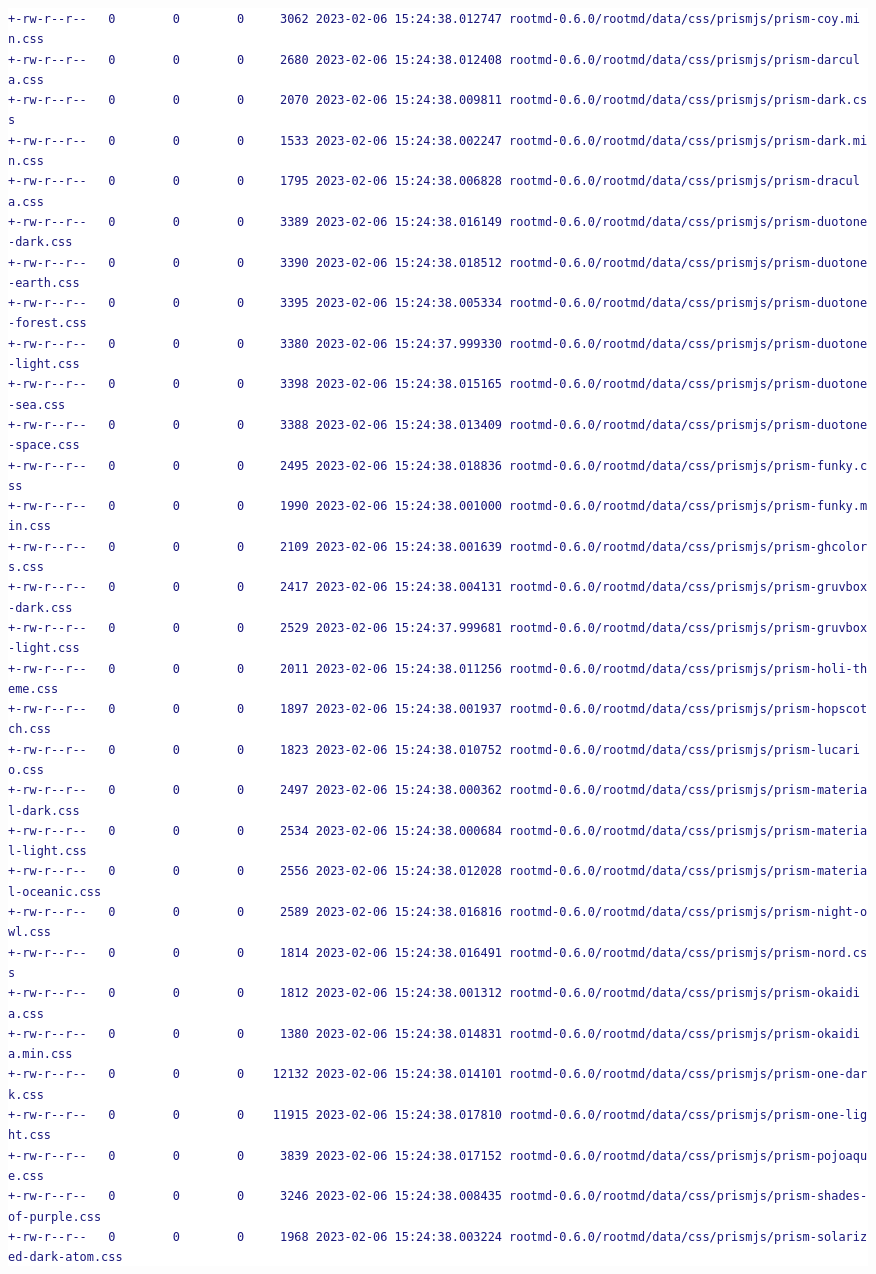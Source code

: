 ```diff
+-rw-r--r--   0        0        0     3062 2023-02-06 15:24:38.012747 rootmd-0.6.0/rootmd/data/css/prismjs/prism-coy.min.css
+-rw-r--r--   0        0        0     2680 2023-02-06 15:24:38.012408 rootmd-0.6.0/rootmd/data/css/prismjs/prism-darcula.css
+-rw-r--r--   0        0        0     2070 2023-02-06 15:24:38.009811 rootmd-0.6.0/rootmd/data/css/prismjs/prism-dark.css
+-rw-r--r--   0        0        0     1533 2023-02-06 15:24:38.002247 rootmd-0.6.0/rootmd/data/css/prismjs/prism-dark.min.css
+-rw-r--r--   0        0        0     1795 2023-02-06 15:24:38.006828 rootmd-0.6.0/rootmd/data/css/prismjs/prism-dracula.css
+-rw-r--r--   0        0        0     3389 2023-02-06 15:24:38.016149 rootmd-0.6.0/rootmd/data/css/prismjs/prism-duotone-dark.css
+-rw-r--r--   0        0        0     3390 2023-02-06 15:24:38.018512 rootmd-0.6.0/rootmd/data/css/prismjs/prism-duotone-earth.css
+-rw-r--r--   0        0        0     3395 2023-02-06 15:24:38.005334 rootmd-0.6.0/rootmd/data/css/prismjs/prism-duotone-forest.css
+-rw-r--r--   0        0        0     3380 2023-02-06 15:24:37.999330 rootmd-0.6.0/rootmd/data/css/prismjs/prism-duotone-light.css
+-rw-r--r--   0        0        0     3398 2023-02-06 15:24:38.015165 rootmd-0.6.0/rootmd/data/css/prismjs/prism-duotone-sea.css
+-rw-r--r--   0        0        0     3388 2023-02-06 15:24:38.013409 rootmd-0.6.0/rootmd/data/css/prismjs/prism-duotone-space.css
+-rw-r--r--   0        0        0     2495 2023-02-06 15:24:38.018836 rootmd-0.6.0/rootmd/data/css/prismjs/prism-funky.css
+-rw-r--r--   0        0        0     1990 2023-02-06 15:24:38.001000 rootmd-0.6.0/rootmd/data/css/prismjs/prism-funky.min.css
+-rw-r--r--   0        0        0     2109 2023-02-06 15:24:38.001639 rootmd-0.6.0/rootmd/data/css/prismjs/prism-ghcolors.css
+-rw-r--r--   0        0        0     2417 2023-02-06 15:24:38.004131 rootmd-0.6.0/rootmd/data/css/prismjs/prism-gruvbox-dark.css
+-rw-r--r--   0        0        0     2529 2023-02-06 15:24:37.999681 rootmd-0.6.0/rootmd/data/css/prismjs/prism-gruvbox-light.css
+-rw-r--r--   0        0        0     2011 2023-02-06 15:24:38.011256 rootmd-0.6.0/rootmd/data/css/prismjs/prism-holi-theme.css
+-rw-r--r--   0        0        0     1897 2023-02-06 15:24:38.001937 rootmd-0.6.0/rootmd/data/css/prismjs/prism-hopscotch.css
+-rw-r--r--   0        0        0     1823 2023-02-06 15:24:38.010752 rootmd-0.6.0/rootmd/data/css/prismjs/prism-lucario.css
+-rw-r--r--   0        0        0     2497 2023-02-06 15:24:38.000362 rootmd-0.6.0/rootmd/data/css/prismjs/prism-material-dark.css
+-rw-r--r--   0        0        0     2534 2023-02-06 15:24:38.000684 rootmd-0.6.0/rootmd/data/css/prismjs/prism-material-light.css
+-rw-r--r--   0        0        0     2556 2023-02-06 15:24:38.012028 rootmd-0.6.0/rootmd/data/css/prismjs/prism-material-oceanic.css
+-rw-r--r--   0        0        0     2589 2023-02-06 15:24:38.016816 rootmd-0.6.0/rootmd/data/css/prismjs/prism-night-owl.css
+-rw-r--r--   0        0        0     1814 2023-02-06 15:24:38.016491 rootmd-0.6.0/rootmd/data/css/prismjs/prism-nord.css
+-rw-r--r--   0        0        0     1812 2023-02-06 15:24:38.001312 rootmd-0.6.0/rootmd/data/css/prismjs/prism-okaidia.css
+-rw-r--r--   0        0        0     1380 2023-02-06 15:24:38.014831 rootmd-0.6.0/rootmd/data/css/prismjs/prism-okaidia.min.css
+-rw-r--r--   0        0        0    12132 2023-02-06 15:24:38.014101 rootmd-0.6.0/rootmd/data/css/prismjs/prism-one-dark.css
+-rw-r--r--   0        0        0    11915 2023-02-06 15:24:38.017810 rootmd-0.6.0/rootmd/data/css/prismjs/prism-one-light.css
+-rw-r--r--   0        0        0     3839 2023-02-06 15:24:38.017152 rootmd-0.6.0/rootmd/data/css/prismjs/prism-pojoaque.css
+-rw-r--r--   0        0        0     3246 2023-02-06 15:24:38.008435 rootmd-0.6.0/rootmd/data/css/prismjs/prism-shades-of-purple.css
+-rw-r--r--   0        0        0     1968 2023-02-06 15:24:38.003224 rootmd-0.6.0/rootmd/data/css/prismjs/prism-solarized-dark-atom.css
```